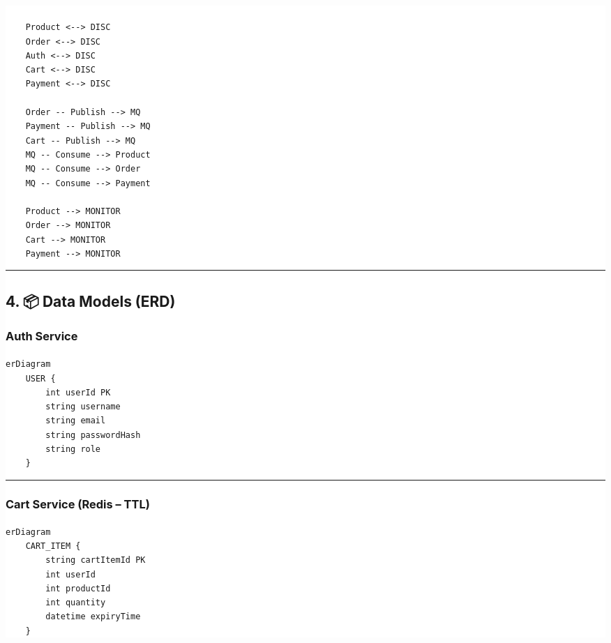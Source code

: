 ```mermaid

    Product <--> DISC
    Order <--> DISC
    Auth <--> DISC
    Cart <--> DISC
    Payment <--> DISC

    Order -- Publish --> MQ
    Payment -- Publish --> MQ
    Cart -- Publish --> MQ
    MQ -- Consume --> Product
    MQ -- Consume --> Order
    MQ -- Consume --> Payment

    Product --> MONITOR
    Order --> MONITOR
    Cart --> MONITOR
    Payment --> MONITOR
```

---

## 4. 📦 Data Models (ERD)

### Auth Service

```mermaid
erDiagram
    USER {
        int userId PK
        string username
        string email
        string passwordHash
        string role
    }
```

---

### Cart Service (Redis – TTL)

```mermaid
erDiagram
    CART_ITEM {
        string cartItemId PK
        int userId
        int productId
        int quantity
        datetime expiryTime
    }
```
